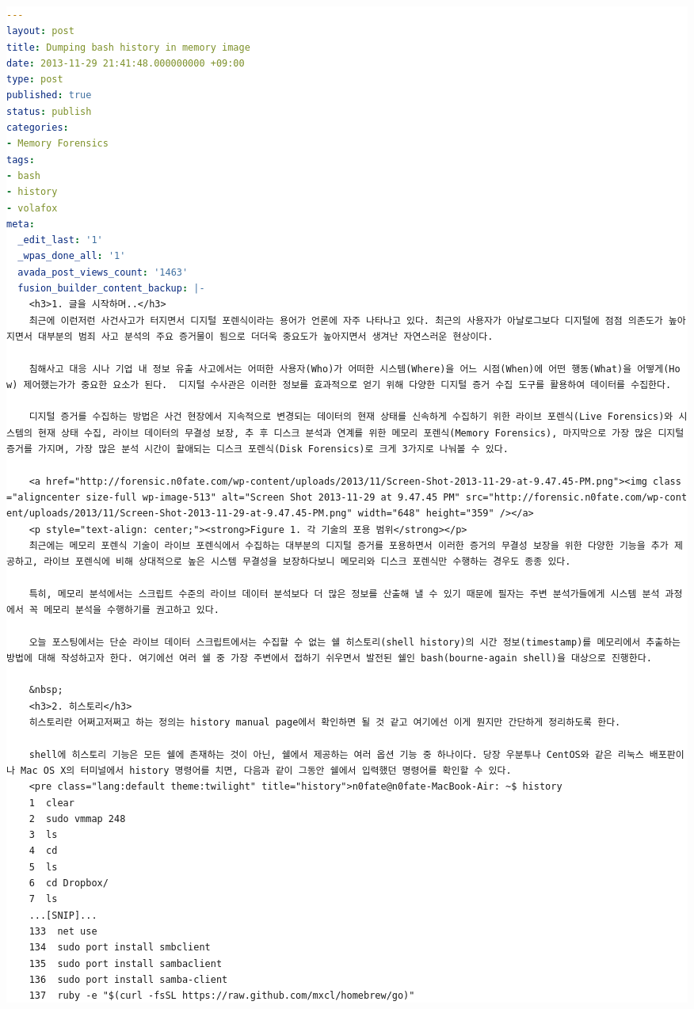 ```yaml
---
layout: post
title: Dumping bash history in memory image
date: 2013-11-29 21:41:48.000000000 +09:00
type: post
published: true
status: publish
categories:
- Memory Forensics
tags:
- bash
- history
- volafox
meta:
  _edit_last: '1'
  _wpas_done_all: '1'
  avada_post_views_count: '1463'
  fusion_builder_content_backup: |-
    <h3>1. 글을 시작하며..</h3>
    최근에 이런저런 사건사고가 터지면서 디지털 포렌식이라는 용어가 언론에 자주 나타나고 있다. 최근의 사용자가 아날로그보다 디지털에 점점 의존도가 높아지면서 대부분의 범죄 사고 분석의 주요 증거물이 됨으로 더더욱 중요도가 높아지면서 생겨난 자연스러운 현상이다.

    침해사고 대응 시나 기업 내 정보 유출 사고에서는 어떠한 사용자(Who)가 어떠한 시스템(Where)을 어느 시점(When)에 어떤 행동(What)을 어떻게(How) 제어했는가가 중요한 요소가 된다.  디지털 수사관은 이러한 정보를 효과적으로 얻기 위해 다양한 디지털 증거 수집 도구를 활용하여 데이터를 수집한다.

    디지털 증거를 수집하는 방법은 사건 현장에서 지속적으로 변경되는 데이터의 현재 상태를 신속하게 수집하기 위한 라이브 포렌식(Live Forensics)와 시스템의 현재 상태 수집, 라이브 데이터의 무결성 보장, 추 후 디스크 분석과 연계를 위한 메모리 포렌식(Memory Forensics), 마지막으로 가장 많은 디지털 증거를 가지며, 가장 많은 분석 시간이 할애되는 디스크 포렌식(Disk Forensics)로 크게 3가지로 나눠볼 수 있다.

    <a href="http://forensic.n0fate.com/wp-content/uploads/2013/11/Screen-Shot-2013-11-29-at-9.47.45-PM.png"><img class="aligncenter size-full wp-image-513" alt="Screen Shot 2013-11-29 at 9.47.45 PM" src="http://forensic.n0fate.com/wp-content/uploads/2013/11/Screen-Shot-2013-11-29-at-9.47.45-PM.png" width="648" height="359" /></a>
    <p style="text-align: center;"><strong>Figure 1. 각 기술의 포용 범위</strong></p>
    최근에는 메모리 포렌식 기술이 라이브 포렌식에서 수집하는 대부분의 디지털 증거를 포용하면서 이러한 증거의 무결성 보장을 위한 다양한 기능을 추가 제공하고, 라이브 포렌식에 비해 상대적으로 높은 시스템 무결성을 보장하다보니 메모리와 디스크 포렌식만 수행하는 경우도 종종 있다.

    특히, 메모리 분석에서는 스크립트 수준의 라이브 데이터 분석보다 더 많은 정보를 산출해 낼 수 있기 때문에 필자는 주변 분석가들에게 시스템 분석 과정에서 꼭 메모리 분석을 수행하기를 권고하고 있다.

    오늘 포스팅에서는 단순 라이브 데이터 스크립트에서는 수집할 수 없는 쉘 히스토리(shell history)의 시간 정보(timestamp)를 메모리에서 추출하는 방법에 대해 작성하고자 한다. 여기에선 여러 쉘 중 가장 주변에서 접하기 쉬우면서 발전된 쉘인 bash(bourne-again shell)을 대상으로 진행한다.

    &nbsp;
    <h3>2. 히스토리</h3>
    히스토리란 어쩌고저쩌고 하는 정의는 history manual page에서 확인하면 될 것 같고 여기에선 이게 뭔지만 간단하게 정리하도록 한다.

    shell에 히스토리 기능은 모든 쉘에 존재하는 것이 아닌, 쉘에서 제공하는 여러 옵션 기능 중 하나이다. 당장 우분투나 CentOS와 같은 리눅스 배포판이나 Mac OS X의 터미널에서 history 명령어를 치면, 다음과 같이 그동안 쉘에서 입력했던 명령어를 확인할 수 있다.
    <pre class="lang:default theme:twilight" title="history">n0fate@n0fate-MacBook-Air: ~$ history
    1  clear
    2  sudo vmmap 248
    3  ls
    4  cd
    5  ls
    6  cd Dropbox/
    7  ls
    ...[SNIP]...
    133  net use
    134  sudo port install smbclient
    135  sudo port install sambaclient
    136  sudo port install samba-client
    137  ruby -e "$(curl -fsSL https://raw.github.com/mxcl/homebrew/go)"
```